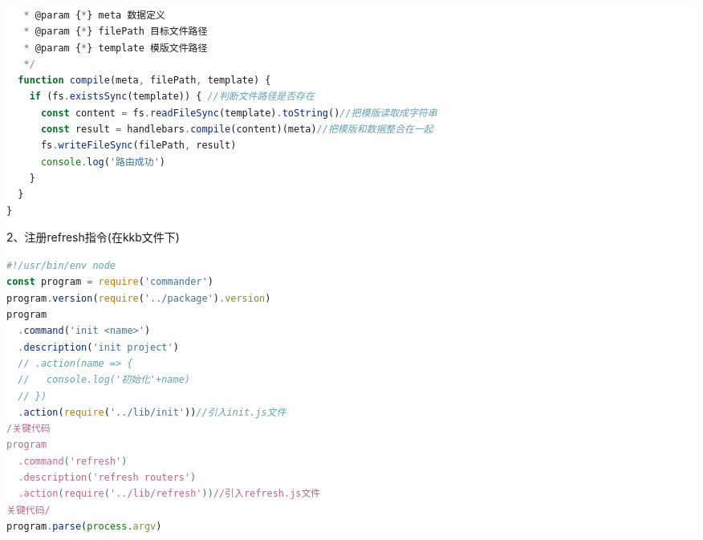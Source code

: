 ~~~javascript
   * @param {*} meta 数据定义
   * @param {*} filePath 目标文件路径
   * @param {*} template 模版文件路径
   */
  function compile(meta, filePath, template) {
    if (fs.existsSync(template)) { //判断文件路径是否存在
      const content = fs.readFileSync(template).toString()//把模版读取成字符串
      const result = handlebars.compile(content)(meta)//把模版和数据整合在一起
      fs.writeFileSync(filePath, result)
      console.log('路由成功')
    }
  }
}
~~~

2、注册refresh指令(在kkb文件下)

~~~javascript
#!/usr/bin/env node
const program = require('commander')
program.version(require('../package').version)
program
  .command('init <name>')
  .description('init project')
  // .action(name => {
  //   console.log('初始化'+name)
  // })
  .action(require('../lib/init'))//引入init.js文件
/关键代码
program
  .command('refresh')
  .description('refresh routers')
  .action(require('../lib/refresh'))//引入refresh.js文件
关键代码/
program.parse(process.argv)
~~~

